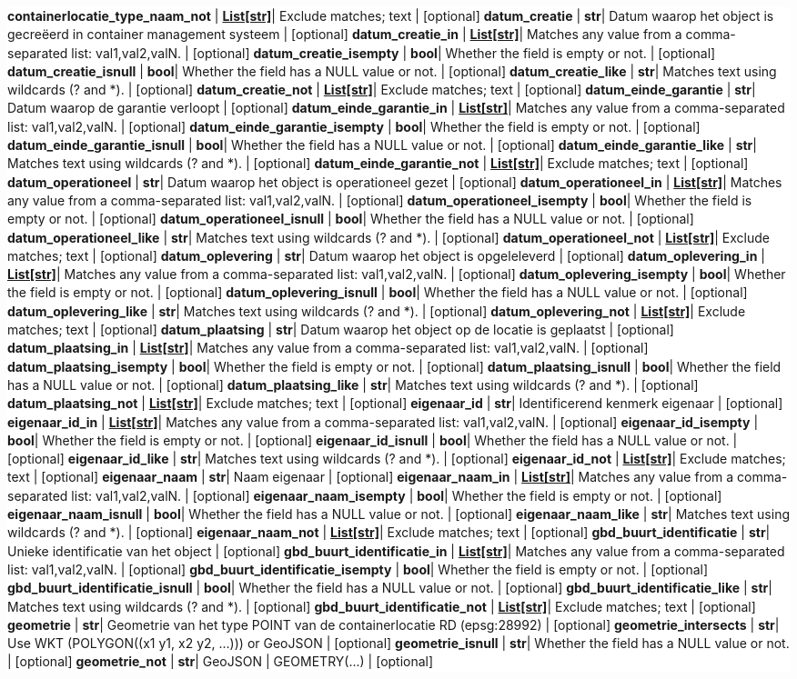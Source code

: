  **containerlocatie_type_naam_not** | [**List[str]**](str.md)| Exclude matches; text | [optional] 
 **datum_creatie** | **str**| Datum waarop het object is gecreëerd in container management systeem | [optional] 
 **datum_creatie_in** | [**List[str]**](str.md)| Matches any value from a comma-separated list: val1,val2,valN. | [optional] 
 **datum_creatie_isempty** | **bool**| Whether the field is empty or not. | [optional] 
 **datum_creatie_isnull** | **bool**| Whether the field has a NULL value or not. | [optional] 
 **datum_creatie_like** | **str**| Matches text using wildcards (? and *). | [optional] 
 **datum_creatie_not** | [**List[str]**](str.md)| Exclude matches; text | [optional] 
 **datum_einde_garantie** | **str**| Datum waarop de garantie verloopt | [optional] 
 **datum_einde_garantie_in** | [**List[str]**](str.md)| Matches any value from a comma-separated list: val1,val2,valN. | [optional] 
 **datum_einde_garantie_isempty** | **bool**| Whether the field is empty or not. | [optional] 
 **datum_einde_garantie_isnull** | **bool**| Whether the field has a NULL value or not. | [optional] 
 **datum_einde_garantie_like** | **str**| Matches text using wildcards (? and *). | [optional] 
 **datum_einde_garantie_not** | [**List[str]**](str.md)| Exclude matches; text | [optional] 
 **datum_operationeel** | **str**| Datum waarop het object is operationeel gezet | [optional] 
 **datum_operationeel_in** | [**List[str]**](str.md)| Matches any value from a comma-separated list: val1,val2,valN. | [optional] 
 **datum_operationeel_isempty** | **bool**| Whether the field is empty or not. | [optional] 
 **datum_operationeel_isnull** | **bool**| Whether the field has a NULL value or not. | [optional] 
 **datum_operationeel_like** | **str**| Matches text using wildcards (? and *). | [optional] 
 **datum_operationeel_not** | [**List[str]**](str.md)| Exclude matches; text | [optional] 
 **datum_oplevering** | **str**| Datum waarop het object is opgeleleverd | [optional] 
 **datum_oplevering_in** | [**List[str]**](str.md)| Matches any value from a comma-separated list: val1,val2,valN. | [optional] 
 **datum_oplevering_isempty** | **bool**| Whether the field is empty or not. | [optional] 
 **datum_oplevering_isnull** | **bool**| Whether the field has a NULL value or not. | [optional] 
 **datum_oplevering_like** | **str**| Matches text using wildcards (? and *). | [optional] 
 **datum_oplevering_not** | [**List[str]**](str.md)| Exclude matches; text | [optional] 
 **datum_plaatsing** | **str**| Datum waarop het object op de locatie is geplaatst | [optional] 
 **datum_plaatsing_in** | [**List[str]**](str.md)| Matches any value from a comma-separated list: val1,val2,valN. | [optional] 
 **datum_plaatsing_isempty** | **bool**| Whether the field is empty or not. | [optional] 
 **datum_plaatsing_isnull** | **bool**| Whether the field has a NULL value or not. | [optional] 
 **datum_plaatsing_like** | **str**| Matches text using wildcards (? and *). | [optional] 
 **datum_plaatsing_not** | [**List[str]**](str.md)| Exclude matches; text | [optional] 
 **eigenaar_id** | **str**| Identificerend kenmerk eigenaar | [optional] 
 **eigenaar_id_in** | [**List[str]**](str.md)| Matches any value from a comma-separated list: val1,val2,valN. | [optional] 
 **eigenaar_id_isempty** | **bool**| Whether the field is empty or not. | [optional] 
 **eigenaar_id_isnull** | **bool**| Whether the field has a NULL value or not. | [optional] 
 **eigenaar_id_like** | **str**| Matches text using wildcards (? and *). | [optional] 
 **eigenaar_id_not** | [**List[str]**](str.md)| Exclude matches; text | [optional] 
 **eigenaar_naam** | **str**| Naam eigenaar | [optional] 
 **eigenaar_naam_in** | [**List[str]**](str.md)| Matches any value from a comma-separated list: val1,val2,valN. | [optional] 
 **eigenaar_naam_isempty** | **bool**| Whether the field is empty or not. | [optional] 
 **eigenaar_naam_isnull** | **bool**| Whether the field has a NULL value or not. | [optional] 
 **eigenaar_naam_like** | **str**| Matches text using wildcards (? and *). | [optional] 
 **eigenaar_naam_not** | [**List[str]**](str.md)| Exclude matches; text | [optional] 
 **gbd_buurt_identificatie** | **str**| Unieke identificatie van het object | [optional] 
 **gbd_buurt_identificatie_in** | [**List[str]**](str.md)| Matches any value from a comma-separated list: val1,val2,valN. | [optional] 
 **gbd_buurt_identificatie_isempty** | **bool**| Whether the field is empty or not. | [optional] 
 **gbd_buurt_identificatie_isnull** | **bool**| Whether the field has a NULL value or not. | [optional] 
 **gbd_buurt_identificatie_like** | **str**| Matches text using wildcards (? and *). | [optional] 
 **gbd_buurt_identificatie_not** | [**List[str]**](str.md)| Exclude matches; text | [optional] 
 **geometrie** | **str**| Geometrie van het type POINT van de containerlocatie RD (epsg:28992) | [optional] 
 **geometrie_intersects** | **str**| Use WKT (POLYGON((x1 y1, x2 y2, ...))) or GeoJSON | [optional] 
 **geometrie_isnull** | **str**| Whether the field has a NULL value or not. | [optional] 
 **geometrie_not** | **str**| GeoJSON | GEOMETRY(...) | [optional] 